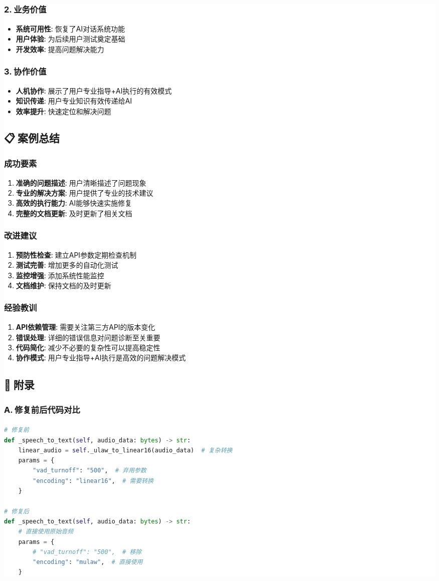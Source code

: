 ### 2. 业务价值
- **系统可用性**: 恢复了AI对话系统功能
- **用户体验**: 为后续用户测试奠定基础
- **开发效率**: 提高问题解决能力

### 3. 协作价值
- **人机协作**: 展示了用户专业指导+AI执行的有效模式
- **知识传递**: 用户专业知识有效传递给AI
- **效率提升**: 快速定位和解决问题

## 📋 案例总结

### 成功要素
1. **准确的问题描述**: 用户清晰描述了问题现象
2. **专业的解决方案**: 用户提供了专业的技术建议
3. **高效的执行能力**: AI能够快速实施修复
4. **完整的文档更新**: 及时更新了相关文档

### 改进建议
1. **预防性检查**: 建立API参数定期检查机制
2. **测试完善**: 增加更多的自动化测试
3. **监控增强**: 添加系统性能监控
4. **文档维护**: 保持文档的及时更新

### 经验教训
1. **API依赖管理**: 需要关注第三方API的版本变化
2. **错误处理**: 详细的错误信息对问题诊断至关重要
3. **代码简化**: 减少不必要的复杂性可以提高稳定性
4. **协作模式**: 用户专业指导+AI执行是高效的问题解决模式

## 📄 附录

### A. 修复前后代码对比
```python
# 修复前
def _speech_to_text(self, audio_data: bytes) -> str:
    linear_audio = self._ulaw_to_linear16(audio_data)  # 复杂转换
    params = {
        "vad_turnoff": "500",  # 弃用参数
        "encoding": "linear16",  # 需要转换
    }

# 修复后
def _speech_to_text(self, audio_data: bytes) -> str:
    # 直接使用原始音频
    params = {
        # "vad_turnoff": "500",  # 移除
        "encoding": "mulaw",  # 直接使用
    }
```
